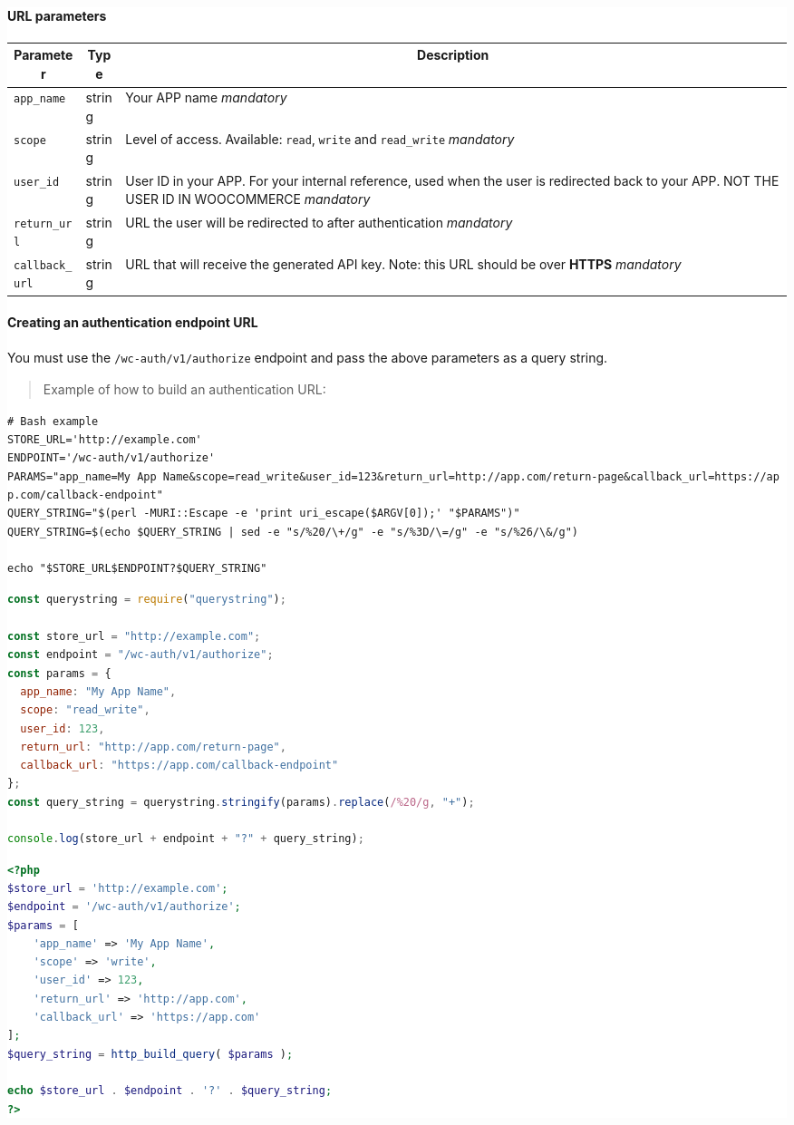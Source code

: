 #### URL parameters ####

|   Parameter    |  Type  |                                                                                  Description                                                                                  |
|----------------|--------|-------------------------------------------------------------------------------------------------------------------------------------------------------------------------------|
| `app_name`     | string | Your APP name <i class="label label-info">mandatory</i>                                                                                                                       |
| `scope`        | string | Level of access. Available: `read`, `write` and `read_write` <i class="label label-info">mandatory</i>                                                                        |
| `user_id`      | string | User ID in your APP. For your internal reference, used when the user is redirected back to your APP. NOT THE USER ID IN WOOCOMMERCE <i class="label label-info">mandatory</i> |
| `return_url`   | string | URL the user will be redirected to after authentication <i class="label label-info">mandatory</i>                                                                             |
| `callback_url` | string | URL that will receive the generated API key. Note: this URL should be over **HTTPS** <i class="label label-info">mandatory</i>                                                |

#### Creating an authentication endpoint URL ####

You must use the `/wc-auth/v1/authorize` endpoint and pass the above parameters as a query string.

> Example of how to build an authentication URL:

```shell
# Bash example
STORE_URL='http://example.com'
ENDPOINT='/wc-auth/v1/authorize'
PARAMS="app_name=My App Name&scope=read_write&user_id=123&return_url=http://app.com/return-page&callback_url=https://app.com/callback-endpoint"
QUERY_STRING="$(perl -MURI::Escape -e 'print uri_escape($ARGV[0]);' "$PARAMS")"
QUERY_STRING=$(echo $QUERY_STRING | sed -e "s/%20/\+/g" -e "s/%3D/\=/g" -e "s/%26/\&/g")

echo "$STORE_URL$ENDPOINT?$QUERY_STRING"
```

```javascript
const querystring = require("querystring");

const store_url = "http://example.com";
const endpoint = "/wc-auth/v1/authorize";
const params = {
  app_name: "My App Name",
  scope: "read_write",
  user_id: 123,
  return_url: "http://app.com/return-page",
  callback_url: "https://app.com/callback-endpoint"
};
const query_string = querystring.stringify(params).replace(/%20/g, "+");

console.log(store_url + endpoint + "?" + query_string);
```

```php
<?php
$store_url = 'http://example.com';
$endpoint = '/wc-auth/v1/authorize';
$params = [
    'app_name' => 'My App Name',
    'scope' => 'write',
    'user_id' => 123,
    'return_url' => 'http://app.com',
    'callback_url' => 'https://app.com'
];
$query_string = http_build_query( $params );

echo $store_url . $endpoint . '?' . $query_string;
?>
```
